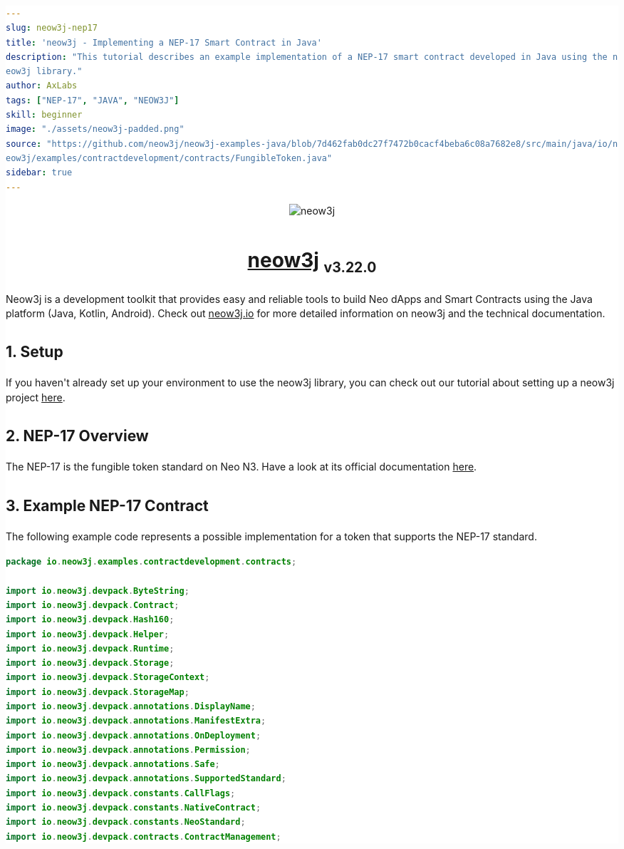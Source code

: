 ```yaml
---
slug: neow3j-nep17
title: 'neow3j - Implementing a NEP-17 Smart Contract in Java'
description: "This tutorial describes an example implementation of a NEP-17 smart contract developed in Java using the neow3j library."
author: AxLabs
tags: ["NEP-17", "JAVA", "NEOW3J"]
skill: beginner
image: "./assets/neow3j-padded.png"
source: "https://github.com/neow3j/neow3j-examples-java/blob/7d462fab0dc27f7472b0cacf4beba6c08a7682e8/src/main/java/io/neow3j/examples/contractdevelopment/contracts/FungibleToken.java"
sidebar: true
---
```


<div align="center" style={{ padding: '0% 25% 0% 25%' }}>
  <img src="/tooling/neow3j.png" alt="neow3j" width="75%" style={{ padding: '0% 0% 5% 0%' }}/> 
  <h1> <a href="https://github.com/neow3j/neow3j">neow3j</a> <sub><small>v3.22.0</small></sub></h1> 
</div>

Neow3j is a development toolkit that provides easy and reliable tools to build Neo dApps and Smart Contracts using the
Java platform (Java, Kotlin, Android). Check out [neow3j.io](https://neow3j.io) for more detailed information on neow3j
and the technical documentation.

## 1. Setup

If you haven't already set up your environment to use the neow3j library, you can check out our tutorial about setting
up a neow3j project [here](/tutorials/neow3j-smart-contract-quickstart).

## 2. NEP-17 Overview

The NEP-17 is the fungible token standard on Neo N3. Have a look at its official documentation
[here](https://github.com/neo-project/proposals/blob/master/nep-17.mediawiki).

## 3. Example NEP-17 Contract

The following example code represents a possible implementation for a token that supports the NEP-17 standard.

```java
package io.neow3j.examples.contractdevelopment.contracts;

import io.neow3j.devpack.ByteString;
import io.neow3j.devpack.Contract;
import io.neow3j.devpack.Hash160;
import io.neow3j.devpack.Helper;
import io.neow3j.devpack.Runtime;
import io.neow3j.devpack.Storage;
import io.neow3j.devpack.StorageContext;
import io.neow3j.devpack.StorageMap;
import io.neow3j.devpack.annotations.DisplayName;
import io.neow3j.devpack.annotations.ManifestExtra;
import io.neow3j.devpack.annotations.OnDeployment;
import io.neow3j.devpack.annotations.Permission;
import io.neow3j.devpack.annotations.Safe;
import io.neow3j.devpack.annotations.SupportedStandard;
import io.neow3j.devpack.constants.CallFlags;
import io.neow3j.devpack.constants.NativeContract;
import io.neow3j.devpack.constants.NeoStandard;
import io.neow3j.devpack.contracts.ContractManagement;
```
